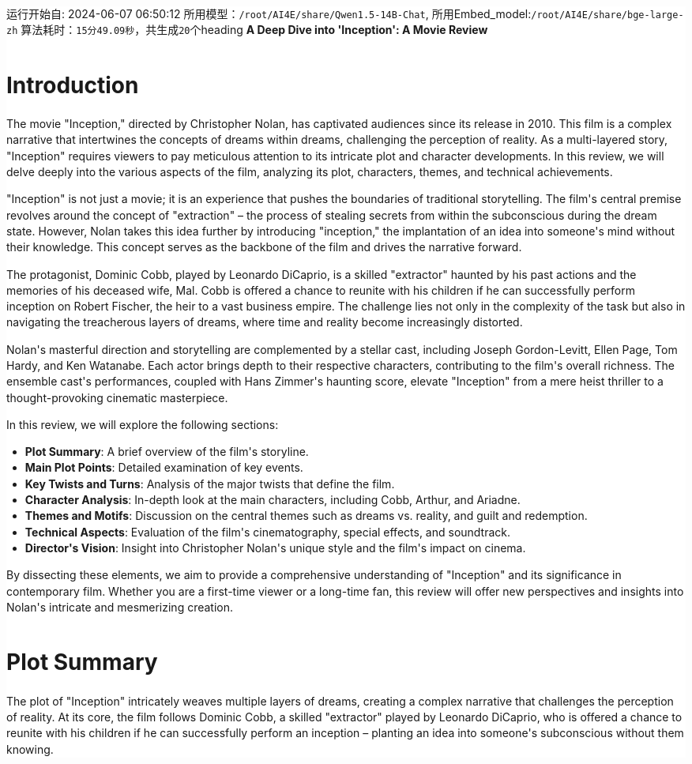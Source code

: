 运行开始自: 2024-06-07 06:50:12
所用模型：`/root/AI4E/share/Qwen1.5-14B-Chat`, 所用Embed_model:`/root/AI4E/share/bge-large-zh`
算法耗时：`15分49.09秒`，共生成`20`个heading
**A Deep Dive into 'Inception': A Movie Review**
# Introduction
The movie "Inception," directed by Christopher Nolan, has captivated audiences since its release in 2010. This film is a complex narrative that intertwines the concepts of dreams within dreams, challenging the perception of reality. As a multi-layered story, "Inception" requires viewers to pay meticulous attention to its intricate plot and character developments. In this review, we will delve deeply into the various aspects of the film, analyzing its plot, characters, themes, and technical achievements.

"Inception" is not just a movie; it is an experience that pushes the boundaries of traditional storytelling. The film's central premise revolves around the concept of "extraction" – the process of stealing secrets from within the subconscious during the dream state. However, Nolan takes this idea further by introducing "inception," the implantation of an idea into someone's mind without their knowledge. This concept serves as the backbone of the film and drives the narrative forward.

The protagonist, Dominic Cobb, played by Leonardo DiCaprio, is a skilled "extractor" haunted by his past actions and the memories of his deceased wife, Mal. Cobb is offered a chance to reunite with his children if he can successfully perform inception on Robert Fischer, the heir to a vast business empire. The challenge lies not only in the complexity of the task but also in navigating the treacherous layers of dreams, where time and reality become increasingly distorted.

Nolan's masterful direction and storytelling are complemented by a stellar cast, including Joseph Gordon-Levitt, Ellen Page, Tom Hardy, and Ken Watanabe. Each actor brings depth to their respective characters, contributing to the film's overall richness. The ensemble cast's performances, coupled with Hans Zimmer's haunting score, elevate "Inception" from a mere heist thriller to a thought-provoking cinematic masterpiece.

In this review, we will explore the following sections:

- **Plot Summary**: A brief overview of the film's storyline.
- **Main Plot Points**: Detailed examination of key events.
- **Key Twists and Turns**: Analysis of the major twists that define the film.
- **Character Analysis**: In-depth look at the main characters, including Cobb, Arthur, and Ariadne.
- **Themes and Motifs**: Discussion on the central themes such as dreams vs. reality, and guilt and redemption.
- **Technical Aspects**: Evaluation of the film's cinematography, special effects, and soundtrack.
- **Director's Vision**: Insight into Christopher Nolan's unique style and the film's impact on cinema.

By dissecting these elements, we aim to provide a comprehensive understanding of "Inception" and its significance in contemporary film. Whether you are a first-time viewer or a long-time fan, this review will offer new perspectives and insights into Nolan's intricate and mesmerizing creation.
# Plot Summary
The plot of "Inception" intricately weaves multiple layers of dreams, creating a complex narrative that challenges the perception of reality. At its core, the film follows Dominic Cobb, a skilled "extractor" played by Leonardo DiCaprio, who is offered a chance to reunite with his children if he can successfully perform an inception – planting an idea into someone's subconscious without them knowing.
